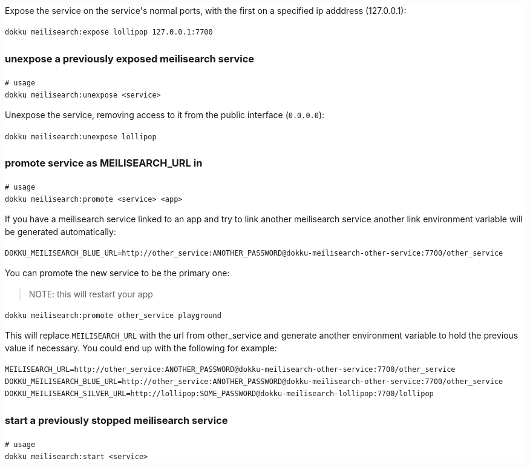 Expose the service on the service's normal ports, with the first on a specified ip adddress (127.0.0.1):

```shell
dokku meilisearch:expose lollipop 127.0.0.1:7700
```

### unexpose a previously exposed meilisearch service

```shell
# usage
dokku meilisearch:unexpose <service>
```

Unexpose the service, removing access to it from the public interface (`0.0.0.0`):

```shell
dokku meilisearch:unexpose lollipop
```

### promote service <service> as MEILISEARCH_URL in <app>

```shell
# usage
dokku meilisearch:promote <service> <app>
```

If you have a meilisearch service linked to an app and try to link another meilisearch service another link environment variable will be generated automatically:

```
DOKKU_MEILISEARCH_BLUE_URL=http://other_service:ANOTHER_PASSWORD@dokku-meilisearch-other-service:7700/other_service
```

You can promote the new service to be the primary one:

> NOTE: this will restart your app

```shell
dokku meilisearch:promote other_service playground
```

This will replace `MEILISEARCH_URL` with the url from other_service and generate another environment variable to hold the previous value if necessary. You could end up with the following for example:

```
MEILISEARCH_URL=http://other_service:ANOTHER_PASSWORD@dokku-meilisearch-other-service:7700/other_service
DOKKU_MEILISEARCH_BLUE_URL=http://other_service:ANOTHER_PASSWORD@dokku-meilisearch-other-service:7700/other_service
DOKKU_MEILISEARCH_SILVER_URL=http://lollipop:SOME_PASSWORD@dokku-meilisearch-lollipop:7700/lollipop
```

### start a previously stopped meilisearch service

```shell
# usage
dokku meilisearch:start <service>
```
